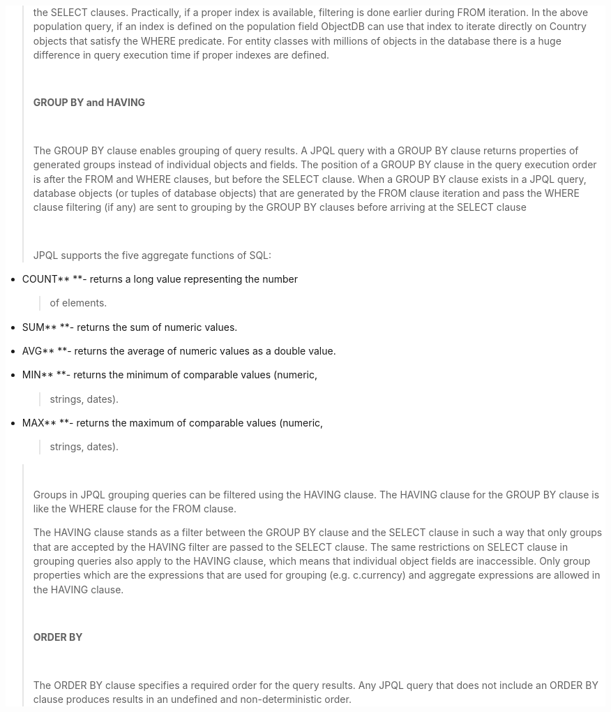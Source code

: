 > the SELECT clauses. Practically, if a proper index is available,
> filtering is done earlier during FROM iteration. In the above
> population query, if an index is defined on the population field
> ObjectDB can use that index to iterate directly on Country objects
> that satisfy the WHERE predicate. For entity classes with millions of
> objects in the database there is a huge difference in query execution
> time if proper indexes are defined.
>
>  
>
> **GROUP BY and HAVING**
>
>  
>
> The GROUP BY clause enables grouping of query results. A JPQL query
> with a GROUP BY clause returns properties of generated groups instead
> of individual objects and fields. The position of a GROUP BY clause in
> the query execution order is after the FROM and WHERE clauses, but
> before the SELECT clause. When a GROUP BY clause exists in a JPQL
> query, database objects (or tuples of database objects) that are
> generated by the FROM clause iteration and pass the WHERE clause
> filtering (if any) are sent to grouping by the GROUP BY clauses before
> arriving at the SELECT clause
>
>  
>
> JPQL supports the five aggregate functions of SQL:

-   COUNT** **- returns a long value representing the number
    > of elements.

-   SUM** **- returns the sum of numeric values.

-   AVG** **- returns the average of numeric values as a double value.

-   MIN** **- returns the minimum of comparable values (numeric,
    > strings, dates).

-   MAX** **- returns the maximum of comparable values (numeric,
    > strings, dates).

>  
>
> Groups in JPQL grouping queries can be filtered using the HAVING
> clause. The HAVING clause for the GROUP BY clause is like the WHERE
> clause for the FROM clause.
>
> The HAVING clause stands as a filter between the GROUP BY clause and
> the SELECT clause in such a way that only groups that are accepted by
> the HAVING filter are passed to the SELECT clause. The same
> restrictions on SELECT clause in grouping queries also apply to the
> HAVING clause, which means that individual object fields are
> inaccessible. Only group properties which are the expressions that are
> used for grouping (e.g. c.currency) and aggregate expressions are
> allowed in the HAVING clause.
>
>  
>
> **ORDER BY**
>
>  
>
> The ORDER BY clause specifies a required order for the query results.
> Any JPQL query that does not include an ORDER BY clause produces
> results in an undefined and non-deterministic order.
>